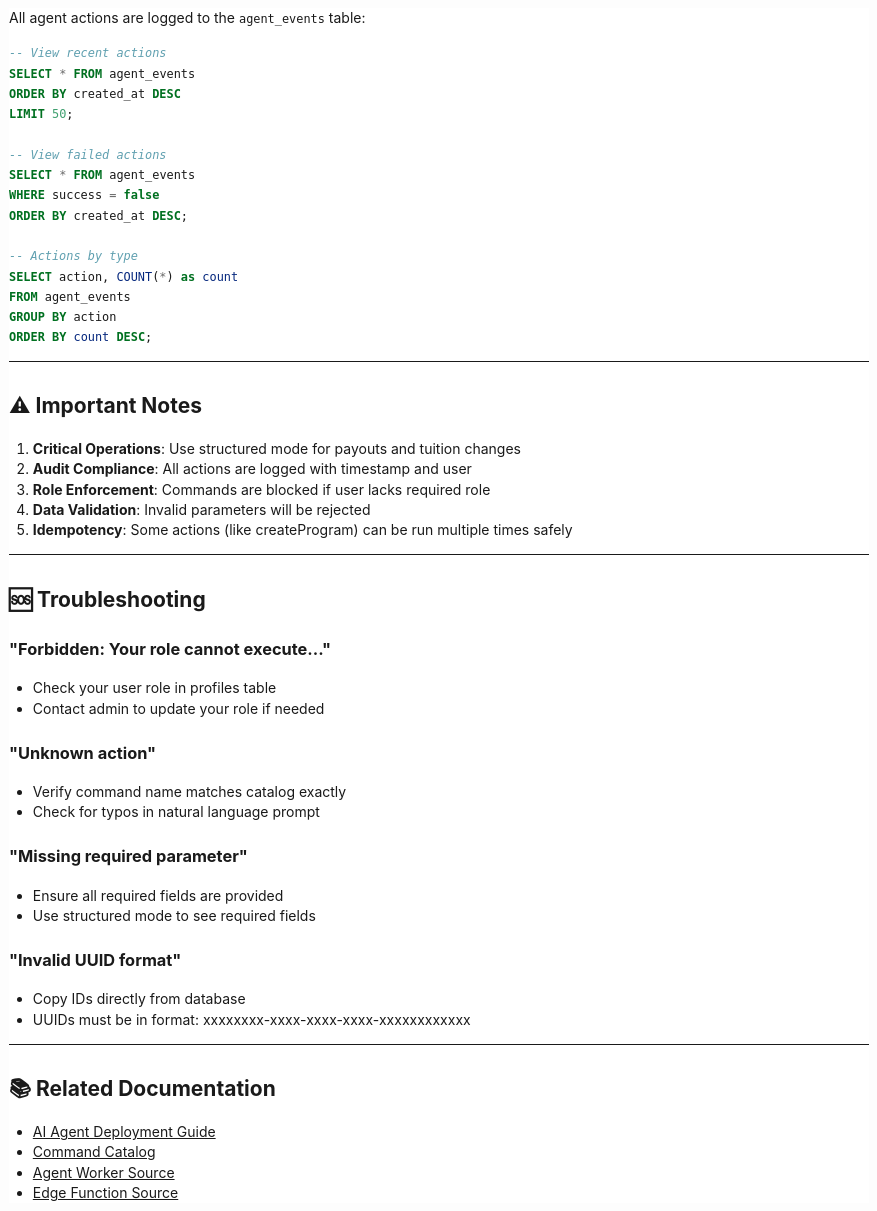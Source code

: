 All agent actions are logged to the `agent_events` table:

```sql
-- View recent actions
SELECT * FROM agent_events
ORDER BY created_at DESC
LIMIT 50;

-- View failed actions
SELECT * FROM agent_events
WHERE success = false
ORDER BY created_at DESC;

-- Actions by type
SELECT action, COUNT(*) as count
FROM agent_events
GROUP BY action
ORDER BY count DESC;
```

---

## ⚠️ Important Notes

1. **Critical Operations**: Use structured mode for payouts and tuition changes
2. **Audit Compliance**: All actions are logged with timestamp and user
3. **Role Enforcement**: Commands are blocked if user lacks required role
4. **Data Validation**: Invalid parameters will be rejected
5. **Idempotency**: Some actions (like createProgram) can be run multiple times safely

---

## 🆘 Troubleshooting

### "Forbidden: Your role cannot execute..."
- Check your user role in profiles table
- Contact admin to update your role if needed

### "Unknown action"
- Verify command name matches catalog exactly
- Check for typos in natural language prompt

### "Missing required parameter"
- Ensure all required fields are provided
- Use structured mode to see required fields

### "Invalid UUID format"
- Copy IDs directly from database
- UUIDs must be in format: xxxxxxxx-xxxx-xxxx-xxxx-xxxxxxxxxxxx

---

## 📚 Related Documentation

- [AI Agent Deployment Guide](./AI_AGENT_DEPLOYMENT.md)
- [Command Catalog](./workers/agent/commands.json)
- [Agent Worker Source](./workers/agent/agent-worker.js)
- [Edge Function Source](./supabase/functions/executeAction/index.ts)

